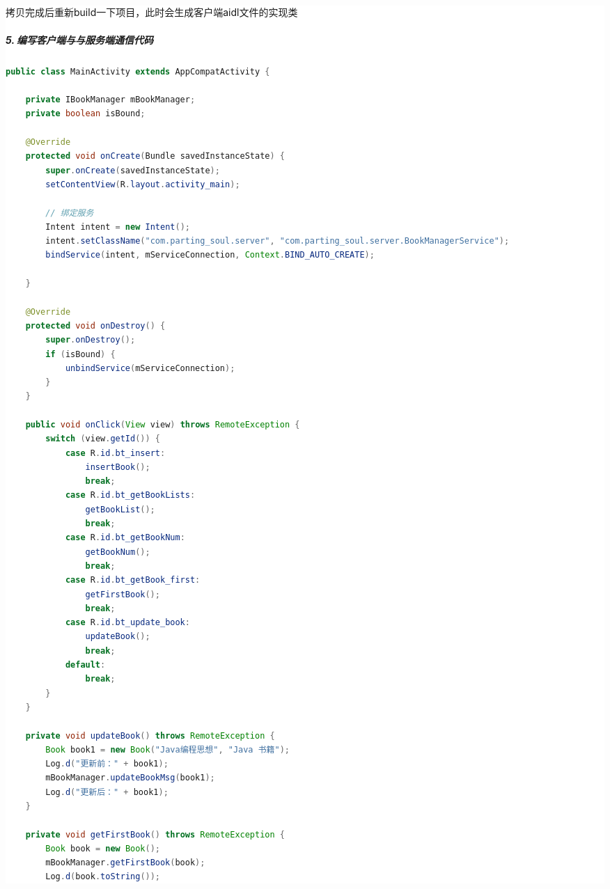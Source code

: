 拷贝完成后重新build一下项目，此时会生成客户端aidl文件的实现类

##### 5. 编写客户端与与服务端通信代码

```java
public class MainActivity extends AppCompatActivity {

    private IBookManager mBookManager;
    private boolean isBound;

    @Override
    protected void onCreate(Bundle savedInstanceState) {
        super.onCreate(savedInstanceState);
        setContentView(R.layout.activity_main);

        // 绑定服务
        Intent intent = new Intent();
        intent.setClassName("com.parting_soul.server", "com.parting_soul.server.BookManagerService");
        bindService(intent, mServiceConnection, Context.BIND_AUTO_CREATE);

    }

    @Override
    protected void onDestroy() {
        super.onDestroy();
        if (isBound) {
            unbindService(mServiceConnection);
        }
    }

    public void onClick(View view) throws RemoteException {
        switch (view.getId()) {
            case R.id.bt_insert:
                insertBook();
                break;
            case R.id.bt_getBookLists:
                getBookList();
                break;
            case R.id.bt_getBookNum:
                getBookNum();
                break;
            case R.id.bt_getBook_first:
                getFirstBook();
                break;
            case R.id.bt_update_book:
                updateBook();
                break;
            default:
                break;
        }
    }
    
    private void updateBook() throws RemoteException {
        Book book1 = new Book("Java编程思想", "Java 书籍");
        Log.d("更新前：" + book1);
        mBookManager.updateBookMsg(book1);
        Log.d("更新后：" + book1);
    }

    private void getFirstBook() throws RemoteException {
        Book book = new Book();
        mBookManager.getFirstBook(book);
        Log.d(book.toString());
```